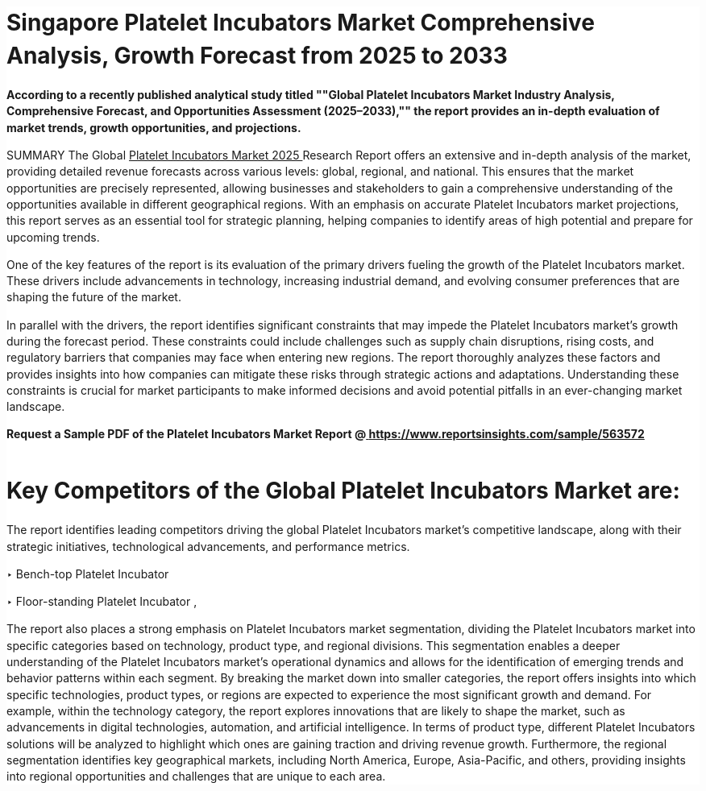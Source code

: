# Singapore Platelet Incubators Market Comprehensive Analysis, Growth Forecast from 2025 to 2033

<strong>According to a recently published analytical study titled ""Global Platelet Incubators Market Industry Analysis, Comprehensive Forecast, and Opportunities Assessment (2025–2033),"" the report provides an in-depth evaluation of market trends, growth opportunities, and projections.</strong>

SUMMARY The Global <a href=https://www.reportsinsights.com/sample/563572>Platelet Incubators Market 2025 </a> Research Report offers an extensive and in-depth analysis of the market, providing detailed revenue forecasts across various levels: global, regional, and national. This ensures that the market opportunities are precisely represented, allowing businesses and stakeholders to gain a comprehensive understanding of the opportunities available in different geographical regions. With an emphasis on accurate Platelet Incubators market projections, this report serves as an essential tool for strategic planning, helping companies to identify areas of high potential and prepare for upcoming trends.

One of the key features of the report is its evaluation of the primary drivers fueling the growth of the Platelet Incubators market. These drivers include advancements in technology, increasing industrial demand, and evolving consumer preferences that are shaping the future of the market. 

In parallel with the drivers, the report identifies significant constraints that may impede the Platelet Incubators market’s growth during the forecast period. These constraints could include challenges such as supply chain disruptions, rising costs, and regulatory barriers that companies may face when entering new regions. The report thoroughly analyzes these factors and provides insights into how companies can mitigate these risks through strategic actions and adaptations. Understanding these constraints is crucial for market participants to make informed decisions and avoid potential pitfalls in an ever-changing market landscape.

<strong>Request a Sample PDF of the Platelet Incubators Market Report </strong><strong>@<a href=https://www.reportsinsights.com/sample/563572> https://www.reportsinsights.com/sample/563572</a></strong></font>

# <strong>Key Competitors of the Global Platelet Incubators Market are:</strong>

The report identifies leading competitors driving the global Platelet Incubators market’s competitive landscape, along with their strategic initiatives, technological advancements, and performance metrics.

‣ Bench-top Platelet Incubator

‣ Floor-standing Platelet Incubator ,

The report also places a strong emphasis on Platelet Incubators market segmentation, dividing the Platelet Incubators market into specific categories based on technology, product type, and regional divisions. This segmentation enables a deeper understanding of the Platelet Incubators market’s operational dynamics and allows for the identification of emerging trends and behavior patterns within each segment. By breaking the market down into smaller categories, the report offers insights into which specific technologies, product types, or regions are expected to experience the most significant growth and demand. For example, within the technology category, the report explores innovations that are likely to shape the market, such as advancements in digital technologies, automation, and artificial intelligence. In terms of product type, different Platelet Incubators solutions will be analyzed to highlight which ones are gaining traction and driving revenue growth. Furthermore, the regional segmentation identifies key geographical markets, including North America, Europe, Asia-Pacific, and others, providing insights into regional opportunities and challenges that are unique to each area.
